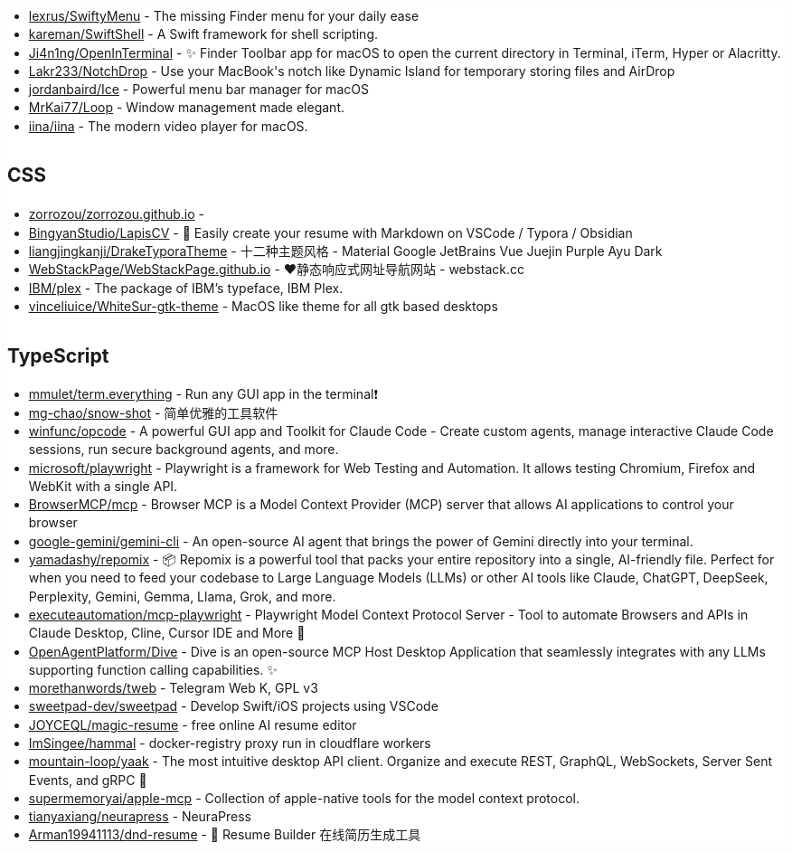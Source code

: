 * [lexrus/SwiftyMenu](https://github.com/lexrus/SwiftyMenu) - The missing Finder menu for your daily ease
* [kareman/SwiftShell](https://github.com/kareman/SwiftShell) - A Swift framework for shell scripting.
* [Ji4n1ng/OpenInTerminal](https://github.com/Ji4n1ng/OpenInTerminal) - ✨ Finder Toolbar app for macOS to open the current directory in Terminal, iTerm, Hyper or Alacritty.
* [Lakr233/NotchDrop](https://github.com/Lakr233/NotchDrop) - Use your MacBook's notch like Dynamic Island for temporary storing files and AirDrop
* [jordanbaird/Ice](https://github.com/jordanbaird/Ice) - Powerful menu bar manager for macOS
* [MrKai77/Loop](https://github.com/MrKai77/Loop) - Window management made elegant.
* [iina/iina](https://github.com/iina/iina) - The modern video player for macOS.

## CSS

* [zorrozou/zorrozou.github.io](https://github.com/zorrozou/zorrozou.github.io) -
* [BingyanStudio/LapisCV](https://github.com/BingyanStudio/LapisCV) - 📄 Easily create your resume with Markdown on VSCode / Typora / Obsidian
* [liangjingkanji/DrakeTyporaTheme](https://github.com/liangjingkanji/DrakeTyporaTheme) - 十二种主题风格 - Material Google JetBrains Vue Juejin Purple Ayu Dark
* [WebStackPage/WebStackPage.github.io](https://github.com/WebStackPage/WebStackPage.github.io) - ❤️静态响应式网址导航网站 - webstack.cc
* [IBM/plex](https://github.com/IBM/plex) - The package of IBM’s typeface, IBM Plex.
* [vinceliuice/WhiteSur-gtk-theme](https://github.com/vinceliuice/WhiteSur-gtk-theme) - MacOS like theme for all gtk based desktops

## TypeScript

* [mmulet/term.everything](https://github.com/mmulet/term.everything) - Run any GUI app in the terminal❗
* [mg-chao/snow-shot](https://github.com/mg-chao/snow-shot) - 简单优雅的工具软件
* [winfunc/opcode](https://github.com/winfunc/opcode) - A powerful GUI app and Toolkit for Claude Code - Create custom agents, manage interactive Claude Code sessions, run secure background agents, and more.
* [microsoft/playwright](https://github.com/microsoft/playwright) - Playwright is a framework for Web Testing and Automation. It allows testing Chromium, Firefox and WebKit with a single API.
* [BrowserMCP/mcp](https://github.com/BrowserMCP/mcp) - Browser MCP is a Model Context Provider (MCP) server that allows AI applications to control your browser
* [google-gemini/gemini-cli](https://github.com/google-gemini/gemini-cli) - An open-source AI agent that brings the power of Gemini directly into your terminal.
* [yamadashy/repomix](https://github.com/yamadashy/repomix) - 📦 Repomix is a powerful tool that packs your entire repository into a single, AI-friendly file. Perfect for when you need to feed your codebase to Large Language Models (LLMs) or other AI tools like Claude, ChatGPT, DeepSeek, Perplexity, Gemini, Gemma, Llama, Grok, and more.
* [executeautomation/mcp-playwright](https://github.com/executeautomation/mcp-playwright) - Playwright Model Context Protocol Server - Tool to automate Browsers and APIs in Claude Desktop, Cline, Cursor IDE and More 🔌
* [OpenAgentPlatform/Dive](https://github.com/OpenAgentPlatform/Dive) - Dive is an open-source MCP Host Desktop Application that seamlessly integrates with any LLMs supporting function calling capabilities. ✨
* [morethanwords/tweb](https://github.com/morethanwords/tweb) - Telegram Web K, GPL v3
* [sweetpad-dev/sweetpad](https://github.com/sweetpad-dev/sweetpad) - Develop Swift/iOS projects using VSCode
* [JOYCEQL/magic-resume](https://github.com/JOYCEQL/magic-resume) - free online AI resume editor
* [ImSingee/hammal](https://github.com/ImSingee/hammal) - docker-registry proxy run in cloudflare workers
* [mountain-loop/yaak](https://github.com/mountain-loop/yaak) - The most intuitive desktop API client. Organize and execute REST, GraphQL, WebSockets, Server Sent Events, and gRPC 🦬
* [supermemoryai/apple-mcp](https://github.com/supermemoryai/apple-mcp) - Collection of apple-native tools for the model context protocol.
* [tianyaxiang/neurapress](https://github.com/tianyaxiang/neurapress) - NeuraPress
* [Arman19941113/dnd-resume](https://github.com/Arman19941113/dnd-resume) - 🚀 Resume Builder 在线简历生成工具